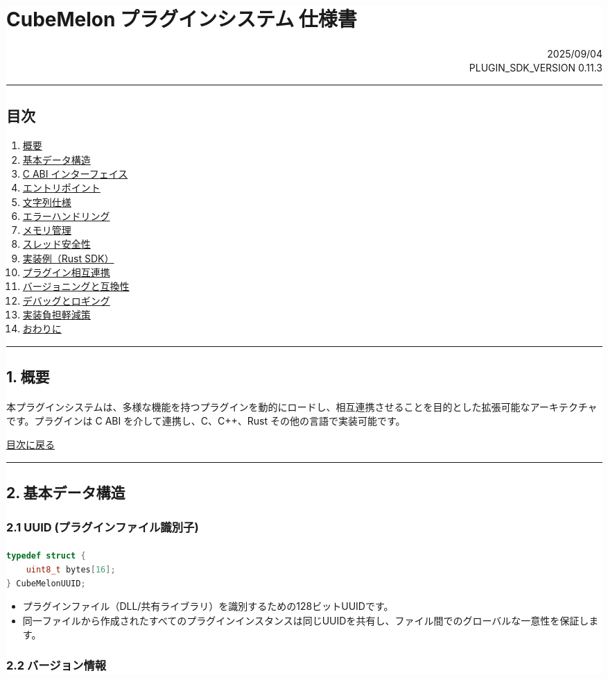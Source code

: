 # CubeMelon プラグインシステム 仕様書
<div style="text-align: right;">
2025/09/04<br>
PLUGIN_SDK_VERSION 0.11.3
</div>

---

## 目次

1. [概要](#1-概要)
2. [基本データ構造](#2-基本データ構造)
3. [C ABI インターフェイス](#3-c-abi-インターフェイス)
4. [エントリポイント](#4-エントリポイント)
5. [文字列仕様](#5-文字列仕様)
6. [エラーハンドリング](#6-エラーハンドリング)
7. [メモリ管理](#7-メモリ管理)
8. [スレッド安全性](#8-スレッド安全性)
9. [実装例（Rust SDK）](#9-実装例rust-sdk)
10. [プラグイン相互連携](#10-プラグイン相互連携)
11. [バージョニングと互換性](#11-バージョニングと互換性)
12. [デバッグとロギング](#12-デバッグとロギング)
13. [実装負担軽減策](#13-実装負担軽減策)
14. [おわりに](#14-おわりに)

---

## 1. 概要

本プラグインシステムは、多様な機能を持つプラグインを動的にロードし、相互連携させることを目的とした拡張可能なアーキテクチャです。プラグインは C ABI を介して連携し、C、C++、Rust その他の言語で実装可能です。

[目次に戻る](#目次)

---

## 2. 基本データ構造

### 2.1 UUID (プラグインファイル識別子)

```c
typedef struct {
    uint8_t bytes[16];
} CubeMelonUUID;
```

- プラグインファイル（DLL/共有ライブラリ）を識別するための128ビットUUIDです。
- 同一ファイルから作成されたすべてのプラグインインスタンスは同じUUIDを共有し、ファイル間でのグローバルな一意性を保証します。

### 2.2 バージョン情報
